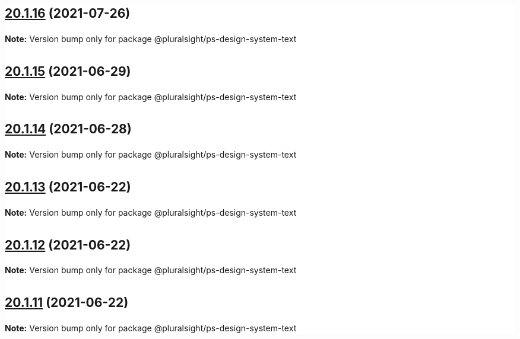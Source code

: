 



## [20.1.16](https://github.com/pluralsight/design-system/compare/@pluralsight/ps-design-system-text@20.1.15...@pluralsight/ps-design-system-text@20.1.16) (2021-07-26)

**Note:** Version bump only for package @pluralsight/ps-design-system-text





## [20.1.15](https://github.com/pluralsight/design-system/compare/@pluralsight/ps-design-system-text@20.1.14...@pluralsight/ps-design-system-text@20.1.15) (2021-06-29)

**Note:** Version bump only for package @pluralsight/ps-design-system-text





## [20.1.14](https://github.com/pluralsight/design-system/compare/@pluralsight/ps-design-system-text@20.1.13...@pluralsight/ps-design-system-text@20.1.14) (2021-06-28)

**Note:** Version bump only for package @pluralsight/ps-design-system-text





## [20.1.13](https://github.com/pluralsight/design-system/compare/@pluralsight/ps-design-system-text@20.1.12...@pluralsight/ps-design-system-text@20.1.13) (2021-06-22)

**Note:** Version bump only for package @pluralsight/ps-design-system-text





## [20.1.12](https://github.com/pluralsight/design-system/compare/@pluralsight/ps-design-system-text@20.1.11...@pluralsight/ps-design-system-text@20.1.12) (2021-06-22)

**Note:** Version bump only for package @pluralsight/ps-design-system-text





## [20.1.11](https://github.com/pluralsight/design-system/compare/@pluralsight/ps-design-system-text@20.1.9...@pluralsight/ps-design-system-text@20.1.11) (2021-06-22)

**Note:** Version bump only for package @pluralsight/ps-design-system-text


